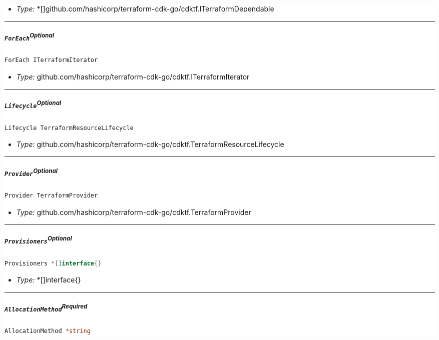 - *Type:* *[]github.com/hashicorp/terraform-cdk-go/cdktf.ITerraformDependable

---

##### `ForEach`<sup>Optional</sup> <a name="ForEach" id="@cdktf/provider-azurerm.publicIp.PublicIpConfig.property.forEach"></a>

```go
ForEach ITerraformIterator
```

- *Type:* github.com/hashicorp/terraform-cdk-go/cdktf.ITerraformIterator

---

##### `Lifecycle`<sup>Optional</sup> <a name="Lifecycle" id="@cdktf/provider-azurerm.publicIp.PublicIpConfig.property.lifecycle"></a>

```go
Lifecycle TerraformResourceLifecycle
```

- *Type:* github.com/hashicorp/terraform-cdk-go/cdktf.TerraformResourceLifecycle

---

##### `Provider`<sup>Optional</sup> <a name="Provider" id="@cdktf/provider-azurerm.publicIp.PublicIpConfig.property.provider"></a>

```go
Provider TerraformProvider
```

- *Type:* github.com/hashicorp/terraform-cdk-go/cdktf.TerraformProvider

---

##### `Provisioners`<sup>Optional</sup> <a name="Provisioners" id="@cdktf/provider-azurerm.publicIp.PublicIpConfig.property.provisioners"></a>

```go
Provisioners *[]interface{}
```

- *Type:* *[]interface{}

---

##### `AllocationMethod`<sup>Required</sup> <a name="AllocationMethod" id="@cdktf/provider-azurerm.publicIp.PublicIpConfig.property.allocationMethod"></a>

```go
AllocationMethod *string
```

